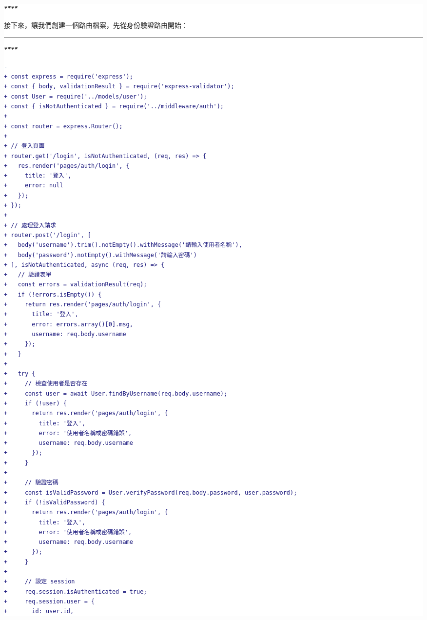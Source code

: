 
_****_

接下來，讓我們創建一個路由檔案，先從身份驗證路由開始：

---

_****_

```diff
- 
+ const express = require('express');
+ const { body, validationResult } = require('express-validator');
+ const User = require('../models/user');
+ const { isNotAuthenticated } = require('../middleware/auth');
+ 
+ const router = express.Router();
+ 
+ // 登入頁面
+ router.get('/login', isNotAuthenticated, (req, res) => {
+   res.render('pages/auth/login', {
+     title: '登入',
+     error: null
+   });
+ });
+ 
+ // 處理登入請求
+ router.post('/login', [
+   body('username').trim().notEmpty().withMessage('請輸入使用者名稱'),
+   body('password').notEmpty().withMessage('請輸入密碼')
+ ], isNotAuthenticated, async (req, res) => {
+   // 驗證表單
+   const errors = validationResult(req);
+   if (!errors.isEmpty()) {
+     return res.render('pages/auth/login', {
+       title: '登入',
+       error: errors.array()[0].msg,
+       username: req.body.username
+     });
+   }
+ 
+   try {
+     // 檢查使用者是否存在
+     const user = await User.findByUsername(req.body.username);
+     if (!user) {
+       return res.render('pages/auth/login', {
+         title: '登入',
+         error: '使用者名稱或密碼錯誤',
+         username: req.body.username
+       });
+     }
+ 
+     // 驗證密碼
+     const isValidPassword = User.verifyPassword(req.body.password, user.password);
+     if (!isValidPassword) {
+       return res.render('pages/auth/login', {
+         title: '登入',
+         error: '使用者名稱或密碼錯誤',
+         username: req.body.username
+       });
+     }
+ 
+     // 設定 session
+     req.session.isAuthenticated = true;
+     req.session.user = {
+       id: user.id,
```